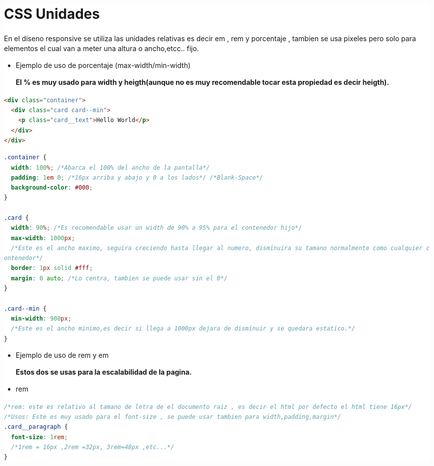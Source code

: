 # CSS Unidades

En el diseno responsive se utiliza las unidades relativas es decir em , rem y porcentaje , tambien se usa pixeles pero solo
para elementos el cual van a meter una altura o ancho,etcc.. fijo.

- Ejemplo de uso de porcentaje (max-width/min-width)

  **El % es muy usado para width y heigth(aunque no es muy recomendable tocar esta propiedad es decir heigth).**

```html
<div class="container">
  <div class="card card--min">
    <p class="card__text">Hello World</p>
  </div>
</div>
```

```css
.container {
  width: 100%; /*Abarca el 100% del ancho de la pantalla*/
  padding: 1em 0; /*16px arriba y abajo y 0 a los lados*/ /*Blank-Space*/
  background-color: #000;
}

.card {
  width: 90%; /*Es recomendable usar un width de 90% a 95% para el contenedor hijo*/
  max-width: 1000px;
  /*Este es el ancho maximo, seguira creciendo hasta llegar al numero, disminuira su tamano normalmente como cualquier contenedor*/
  border: 1px solid #fff;
  margin: 0 auto; /*Lo centra, tambien se puede usar sin el 0*/
}

.card--min {
  min-width: 900px;
  /*Este es el ancho minimo,es decir si llega a 1000px dejara de disminuir y se quedara estatico.*/
}
```

- Ejemplo de uso de rem y em

  **Estos dos se usas para la escalabilidad de la pagina.**

- rem

```css
/*rem: este es relativo al tamano de letra de el documento raiz , es decir el html por defecto el html tiene 16px*/
/*Usos: Este es muy usado para el font-size , se puede usar tambien para width,padding,margin*/
.card__paragraph {
  font-size: 1rem;
  /*1rem = 16px ,2rem =32px, 3rem=48px ,etc...*/
}
```
